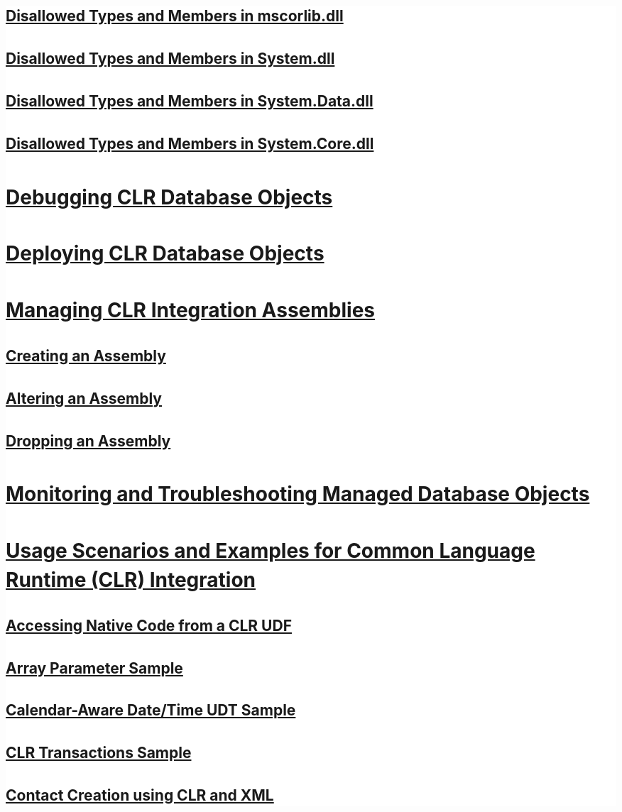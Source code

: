 ## [Disallowed Types and Members in mscorlib.dll](../clr-integration-security-host-protection-attributes/disallowed-types-and-members-in-mscorlib-dll.md)
## [Disallowed Types and Members in System.dll](../clr-integration-security-host-protection-attributes/disallowed-types-and-members-in-system-dll.md)
## [Disallowed Types and Members in System.Data.dll](../clr-integration-security-host-protection-attributes/disallowed-types-and-members-in-system-data-dll.md)
## [Disallowed Types and Members in System.Core.dll](../clr-integration-security-host-protection-attributes/disallowed-types-and-members-in-system-core-dll.md)
# [Debugging CLR Database Objects](debugging-clr-database-objects.md)
# [Deploying CLR Database Objects](deploying-clr-database-objects.md)
# [Managing CLR Integration Assemblies](assemblies/managing-clr-integration-assemblies.md)
## [Creating an Assembly](assemblies/creating-an-assembly.md)
## [Altering an Assembly](assemblies/altering-an-assembly.md)
## [Dropping an Assembly](assemblies/dropping-an-assembly.md)
# [Monitoring and Troubleshooting Managed Database Objects](monitoring-and-troubleshooting-managed-database-objects.md)
# [Usage Scenarios and Examples for Common Language Runtime (CLR) Integration](../../database-engine/dev-guide/usage-scenarios-and-examples-for-common-language-runtime-clr-integration.md)
## [Accessing Native Code from a CLR UDF](../../database-engine/dev-guide/accessing-native-code-from-a-clr-udf.md)
## [Array Parameter Sample](../../database-engine/dev-guide/array-parameter-sample.md)
## [Calendar-Aware Date/Time UDT Sample](../../database-engine/dev-guide/calendar-aware-date-and-time-udt-sample.md)
## [CLR Transactions Sample](../../database-engine/dev-guide/clr-transactions-sample.md)
## [Contact Creation using CLR and XML](../../database-engine/dev-guide/contact-creation-using-clr-and-xml.md)